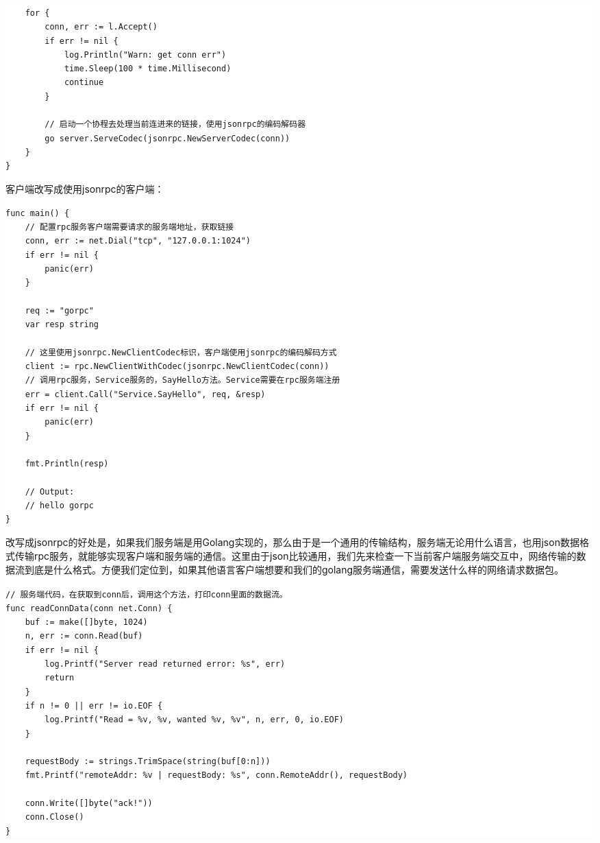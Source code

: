 ```golang
	for {
		conn, err := l.Accept()
		if err != nil {
			log.Println("Warn: get conn err")
			time.Sleep(100 * time.Millisecond)
			continue
		}

		// 启动一个协程去处理当前连进来的链接，使用jsonrpc的编码解码器
		go server.ServeCodec(jsonrpc.NewServerCodec(conn))
	}
}
```

客户端改写成使用jsonrpc的客户端：

```golang
func main() {
    // 配置rpc服务客户端需要请求的服务端地址，获取链接
	conn, err := net.Dial("tcp", "127.0.0.1:1024")
	if err != nil {
		panic(err)
	}

	req := "gorpc"
	var resp string

    // 这里使用jsonrpc.NewClientCodec标识，客户端使用jsonrpc的编码解码方式
	client := rpc.NewClientWithCodec(jsonrpc.NewClientCodec(conn))
    // 调用rpc服务，Service服务的，SayHello方法。Service需要在rpc服务端注册
	err = client.Call("Service.SayHello", req, &resp)
	if err != nil {
		panic(err)
	}

	fmt.Println(resp)

    // Output:
    // hello gorpc
}
```

改写成jsonrpc的好处是，如果我们服务端是用Golang实现的，那么由于是一个通用的传输结构，服务端无论用什么语言，也用json数据格式传输rpc服务，就能够实现客户端和服务端的通信。这里由于json比较通用，我们先来检查一下当前客户端服务端交互中，网络传输的数据流到底是什么格式。方便我们定位到，如果其他语言客户端想要和我们的golang服务端通信，需要发送什么样的网络请求数据包。

```golang
// 服务端代码，在获取到conn后，调用这个方法，打印conn里面的数据流。
func readConnData(conn net.Conn) {
	buf := make([]byte, 1024)
	n, err := conn.Read(buf)
	if err != nil {
		log.Printf("Server read returned error: %s", err)
		return
	}
	if n != 0 || err != io.EOF {
		log.Printf("Read = %v, %v, wanted %v, %v", n, err, 0, io.EOF)
	}

	requestBody := strings.TrimSpace(string(buf[0:n]))
	fmt.Printf("remoteAddr: %v | requestBody: %s", conn.RemoteAddr(), requestBody)

	conn.Write([]byte("ack!"))
	conn.Close()
}

```